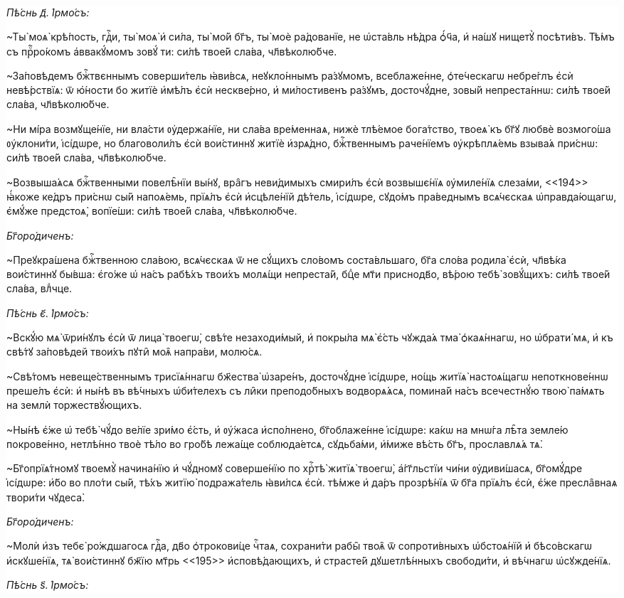 *Пѣ́снь д҃. І҆рмо́съ:*

~Ты̀ моѧ̀ крѣ́пость, гдⷭ҇и, ты̀ моѧ̀ и҆ си́ла, ты̀ мо́й бг҃ъ, ты̀ моѐ
ра́дованїе, не ѡ҆ста́вль нѣ́дра ѻ҆́ч҃а, и҆ на́шꙋ нищетꙋ̀ посѣти́въ. Тѣ́мъ съ
прⷪ҇ро́комъ а҆ввакꙋ́момъ зовꙋ́ ти: си́лѣ твое́й сла́ва, чл҃вѣколю́бче.

~За́повѣдемъ бжⷭ҇твєннымъ соверши́тель ꙗ҆ви́всѧ, неꙋкло́ннымъ ра́зꙋмомъ,
всеблаже́нне, ѻ҆те́ческагѡ небре́глъ є҆сѝ невѣ́рствїѧ: ѿ ю҆́ности бо житїѐ
и҆мѣ́лъ є҆сѝ нескве́рно, и҆ ми́лостивенъ ра́зꙋмъ, досточꙋ́дне, зовы́й
непреста́ннѡ: си́лѣ твое́й сла́ва, чл҃вѣколю́бче.

~Ни мі́ра возмꙋще́нїе, ни вла́сти ᲂу҆держа́нїе, ни сла́ва вре́меннаѧ, нижѐ
тлѣ́емое бога́тство, твоеѧ̀ къ бг҃ꙋ любвѐ возмого́ша ᲂу҆клони́ти, і҆сі́дѡре, но
благоволи́лъ є҆сѝ вои́стиннꙋ житїѐ и҆зрѧ́дно, бжⷭ҇твеннымъ раче́нїемъ
ᲂу҆крѣплѧ́емь взыва́ѧ при́снѡ: си́лѣ твое́й сла́ва, чл҃вѣколю́бче.

~Возвыша́ѧсѧ бжⷭ҇твенными повелѣ̑нїи вы́нꙋ, вра̑гъ неви́димыхъ смири́лъ є҆сѝ
возвышє́нїѧ ᲂу҆миле́нїѧ слеза́ми, <<194>> ꙗ҆́коже ке́дръ при́снѡ сы́й напоѧ́емь,
прїѧ́лъ є҆сѝ и҆сцѣле́нїй дѣ́тель, і҆сі́дѡре, сꙋдо́мъ пра́веднымъ всѧ́чєскаѧ
ѡ҆правда́ющагѡ, є҆мꙋ́же предстоѧ̀, вопїе́ши: си́лѣ твое́й сла́ва, чл҃вѣколю́бче.

*Бг҃оро́диченъ:*

~Преꙋкра́шена бжⷭ҇твенною сла́вою, всѧ́чєскаѧ ѿ не сꙋ́щихъ сло́вомъ
соста́вльшаго, бг҃а сло́ва родила̀ є҆сѝ, чл҃вѣ́ка вои́стиннꙋ бы́вша: є҆го́же ѡ҆
на́съ рабѣ́хъ твои́хъ молѧ́щи непреста́й, бцⷣе мт҃и приснодв҃о, вѣ́рою тебѣ̀
зовꙋ́щихъ: си́лѣ твое́й сла́ва, влⷣчце.

*Пѣ́снь є҃. І҆рмо́съ:*

~Вскꙋ́ю мѧ̀ ѿри́нꙋлъ є҆сѝ ѿ лица̀ твоегѡ̀, свѣ́те незаходи́мый, и҆ покры́ла мѧ̀
є҆́сть чꙋжда́ѧ тма̀ ѻ҆каѧ́ннагѡ, но ѡ҆брати́ мѧ, и҆ къ свѣ́тꙋ за́повѣдей твои́хъ
пꙋти̑ моѧ̑ напра́ви, молю́сѧ.

~Свѣ́томъ невеще́ственнымъ трисїѧ́ннагѡ бж҃ества̀ ѡ҆заре́нъ, досточꙋ́дне
і҆сі́дѡре, но́щь житїѧ̀ настоѧ́щагѡ непоткнове́ннѡ преше́лъ є҆сѝ: и҆ ны́нѣ въ
вѣ́чныхъ ѡ҆би́телехъ съ ли̑ки преподо́бныхъ водворѧ́ѧсѧ, помина́й на́съ
всечестнꙋ́ю твою̀ па́мѧть на землѝ торжествꙋ́ющихъ.

~Ны́нѣ є҆́же ѡ҆ тебѣ̀ чꙋ́до ве́лїе зри́мо є҆́сть, и҆ ᲂу҆́жаса и҆спо́лнено,
бг҃облаже́нне і҆сі́дѡре: ка́кѡ на мнѡ́га лѣ̑та земле́ю покрове́нно, нетлѣ́нно
твоѐ тѣ́ло во гро́бѣ лежа́ще соблюда́етсѧ, сꙋдьба́ми, и҆́миже вѣ́сть бг҃ъ,
прославлѧ́ѧ тѧ̀.

~Бг҃опрїѧ́тномꙋ твоемꙋ̀ начина́нїю и҆ чꙋ́дномꙋ соверше́нїю по хрⷭ҇тѣ̀ житїѧ̀
твоегѡ̀, а҆́гг҃льстїи чи́ни ᲂу҆диви́шасѧ, бг҃омꙋ́дре і҆сі́дѡре: и҆́бо во пло́ти
сы́й, тѣ́хъ житїю̀ подража́тель ꙗ҆ви́лсѧ є҆сѝ. тѣ́мже и҆ да́ръ прозрѣ́нїѧ ѿ бг҃а
прїѧ́лъ є҆сѝ, є҆́же пресла̑внаѧ твори́ти чꙋдеса̀.

*Бг҃оро́диченъ:*

~Молѝ и҆зъ тебє̀ ро́ждшагосѧ гдⷭ҇а, дв҃о ѻ҆трокови́це чⷭ҇таѧ, сохрани́ти рабы̑
твоѧ̑ ѿ сопроти́вныхъ ѡ҆бстоѧ́нїй и҆ бѣсо́вскагѡ и҆скꙋше́нїѧ, тѧ̀ вои́стиннꙋ
бж҃їю мт҃рь <<195>> и҆сповѣ́дающихъ, и҆ страсте́й дꙋшетлѣ́нныхъ свободи́ти, и҆
вѣ́чнагѡ ѡ҆сꙋжде́нїѧ.

*Пѣ́снь ѕ҃. І҆рмо́съ:*
